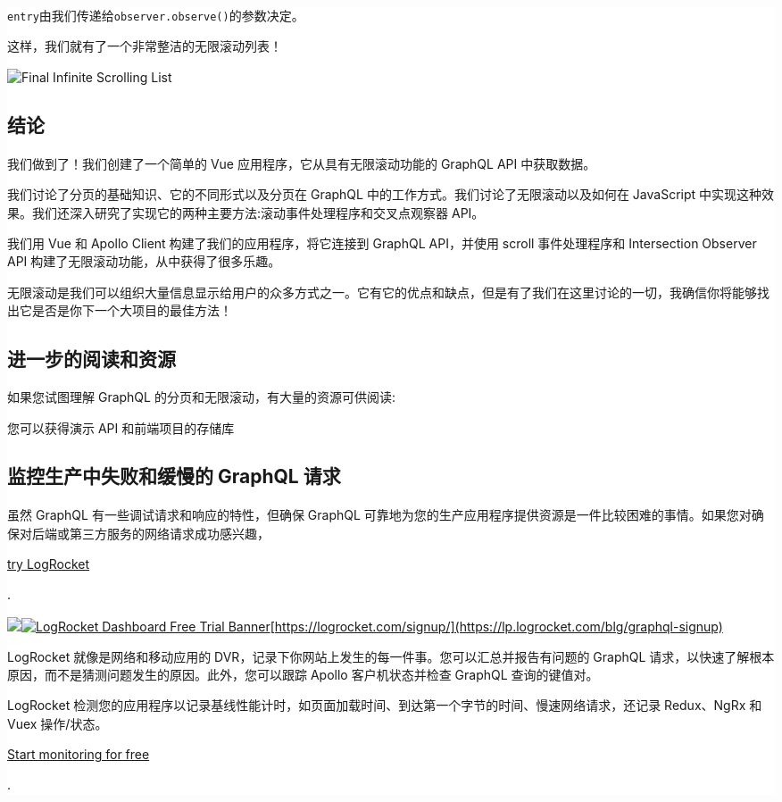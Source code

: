 `entry`由我们传递给`observer.observe()`的参数决定。

这样，我们就有了一个非常整洁的无限滚动列表！

![Final Infinite Scrolling List](img/eee8d3a11479910071cabe2d2c415962.png)

## 结论

我们做到了！我们创建了一个简单的 Vue 应用程序，它从具有无限滚动功能的 GraphQL API 中获取数据。

我们讨论了分页的基础知识、它的不同形式以及分页在 GraphQL 中的工作方式。我们讨论了无限滚动以及如何在 JavaScript 中实现这种效果。我们还深入研究了实现它的两种主要方法:滚动事件处理程序和交叉点观察器 API。

我们用 Vue 和 Apollo Client 构建了我们的应用程序，将它连接到 GraphQL API，并使用 scroll 事件处理程序和 Intersection Observer API 构建了无限滚动功能，从中获得了很多乐趣。

无限滚动是我们可以组织大量信息显示给用户的众多方式之一。它有它的优点和缺点，但是有了我们在这里讨论的一切，我确信你将能够找出它是否是你下一个大项目的最佳方法！

## 进一步的阅读和资源

如果您试图理解 GraphQL 的分页和无限滚动，有大量的资源可供阅读:

您可以获得演示 API 和前端项目的存储库

## 监控生产中失败和缓慢的 GraphQL 请求

虽然 GraphQL 有一些调试请求和响应的特性，但确保 GraphQL 可靠地为您的生产应用程序提供资源是一件比较困难的事情。如果您对确保对后端或第三方服务的网络请求成功感兴趣，

[try LogRocket](https://lp.logrocket.com/blg/graphql-signup)

.

[![](img/432a3823c85b3fb72a206e6236a29f48.png)![LogRocket Dashboard Free Trial Banner](img/d6f5a5dd739296c1dd7aab3d5e77eeb9.png)](https://lp.logrocket.com/blg/graphql-signup)[https://logrocket.com/signup/](https://lp.logrocket.com/blg/graphql-signup)

LogRocket 就像是网络和移动应用的 DVR，记录下你网站上发生的每一件事。您可以汇总并报告有问题的 GraphQL 请求，以快速了解根本原因，而不是猜测问题发生的原因。此外，您可以跟踪 Apollo 客户机状态并检查 GraphQL 查询的键值对。

LogRocket 检测您的应用程序以记录基线性能计时，如页面加载时间、到达第一个字节的时间、慢速网络请求，还记录 Redux、NgRx 和 Vuex 操作/状态。

[Start monitoring for free](https://lp.logrocket.com/blg/graphql-signup)

.
